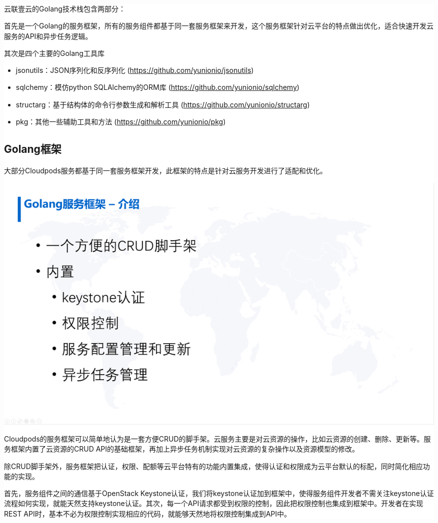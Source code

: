 云联壹云的Golang技术栈包含两部分：

首先是一个Golang的服务框架，所有的服务组件都基于同一套服务框架来开发，这个服务框架针对云平台的特点做出优化，适合快速开发云服务的API和异步任务逻辑。

其次是四个主要的Golang工具库 

* jsonutils：JSON序列化和反序列化 (https://github.com/yunionio/jsonutils)

* sqlchemy：模仿python SQLAlchemy的ORM库 (https://github.com/yunionio/sqlchemy)

* structarg：基于结构体的命令行参数生成和解析工具 (https://github.com/yunionio/structarg)

* pkg：其他一些辅助工具和方法 (https://github.com/yunionio/pkg)

## Golang框架

大部分Cloudpods服务都基于同一套服务框架开发，此框架的特点是针对云服务开发进行了适配和优化。

![](./02-golang-framework.png)

Cloudpods的服务框架可以简单地认为是一套方便CRUD的脚手架。云服务主要是对云资源的操作，比如云资源的创建、删除、更新等。服务框架内置了云资源的CRUD API的基础框架，再加上异步任务机制实现对云资源的复杂操作以及资源模型的修改。
 
除CRUD脚手架外，服务框架把认证，权限、配额等云平台特有的功能内置集成，使得认证和权限成为云平台默认的标配，同时简化相应功能的实现。

首先，服务组件之间的通信基于OpenStack Keystone认证，我们将keystone认证加到框架中，使得服务组件开发者不需关注keystone认证流程如何实现，就能天然支持keystone认证。其次，每一个API请求都受到权限的控制，因此把权限控制也集成到框架中。开发者在实现REST API时，基本不必为权限控制实现相应的代码，就能够天然地将权限控制集成到API中。

